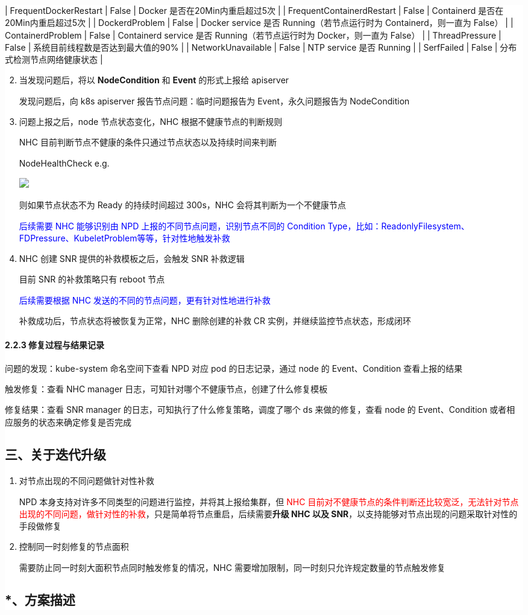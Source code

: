  | FrequentDockerRestart     | False  | Docker 是否在20Min内重启超过5次                              |
 | FrequentContainerdRestart | False  | Containerd 是否在20Min内重启超过5次                          |
 | DockerdProblem            | False  | Docker service 是否 Running（若节点运行时为 Containerd，则一直为 False） |
 | ContainerdProblem         | False  | Containerd service 是否 Running（若节点运行时为 Docker，则一直为 False） |
 | ThreadPressure            | False  | 系统目前线程数是否达到最大值的90%                            |
 | NetworkUnavailable        | False  | NTP service 是否 Running                                     |
 | SerfFailed                | False  | 分布式检测节点网络健康状态                                   |

2. 当发现问题后，将以 **NodeCondition** 和 **Event** 的形式上报给 apiserver

   发现问题后，向 k8s apiserver 报告节点问题：临时问题报告为 Event，永久问题报告为 NodeCondition

3. 问题上报之后，node 节点状态变化，NHC 根据不健康节点的判断规则

   NHC 目前判断节点不健康的条件只通过节点状态以及持续时间来判断

   NodeHealthCheck e.g.
   
   ![](images/posts/Pasted%20image%2020230516152352.png)
   
   则如果节点状态不为 Ready 的持续时间超过 300s，NHC 会将其判断为一个不健康节点
   
   <font color="blue">后续需要 NHC 能够识别由 NPD 上报的不同节点问题，识别节点不同的 Condition Type，比如：ReadonlyFilesystem、FDPressure、KubeletProblem等等，针对性地触发补救</font>
   
4. NHC 创建 SNR 提供的补救模板之后，会触发 SNR 补救逻辑

   目前 SNR 的补救策略只有 reboot 节点

   <font color="blue">后续需要根据 NHC 发送的不同的节点问题，更有针对性地进行补救</font>

   补救成功后，节点状态将被恢复为正常，NHC 删除创建的补救 CR 实例，并继续监控节点状态，形成闭环

#### 2.2.3 修复过程与结果记录

问题的发现：kube-system 命名空间下查看 NPD 对应 pod 的日志记录，通过 node 的 Event、Condition 查看上报的结果

触发修复：查看 NHC manager 日志，可知针对哪个不健康节点，创建了什么修复模板

修复结果：查看 SNR manager 的日志，可知执行了什么修复策略，调度了哪个 ds 来做的修复，查看 node 的 Event、Condition 或者相应服务的状态来确定修复是否完成

## 三、关于迭代升级

1. 对节点出现的不同问题做针对性补救

   NPD 本身支持对许多不同类型的问题进行监控，并将其上报给集群，但 <font color="red">NHC 目前对不健康节点的条件判断还比较宽泛，无法针对节点出现的不同问题，做针对性的补救</font>，只是简单将节点重启，后续需要**升级 NHC 以及 SNR**，以支持能够对节点出现的问题采取针对性的手段做修复
   
2. 控制同一时刻修复的节点面积

   需要防止同一时刻大面积节点同时触发修复的情况，NHC 需要增加限制，同一时刻只允许规定数量的节点触发修复


## *、方案描述
